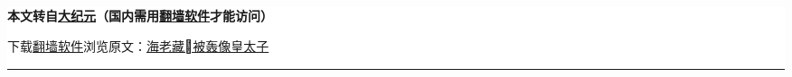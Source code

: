 <strong>本文转自<a href="https://www.epochtimes.com">大纪元</a>（国内需用<a href="https://github.com/eucxjm3491/www/blob/master/README.md#8">翻墙软件</a>才能访问）</strong><p>下载<a href="https://github.com/eucxjm3491/www/blob/master/README.md#8">翻墙软件</a>浏览原文：<a href="https://www.epochtimes.com/gb/10/1/30/n2803891.htm">海老藏被轰像皇太子</a></p><hr>
